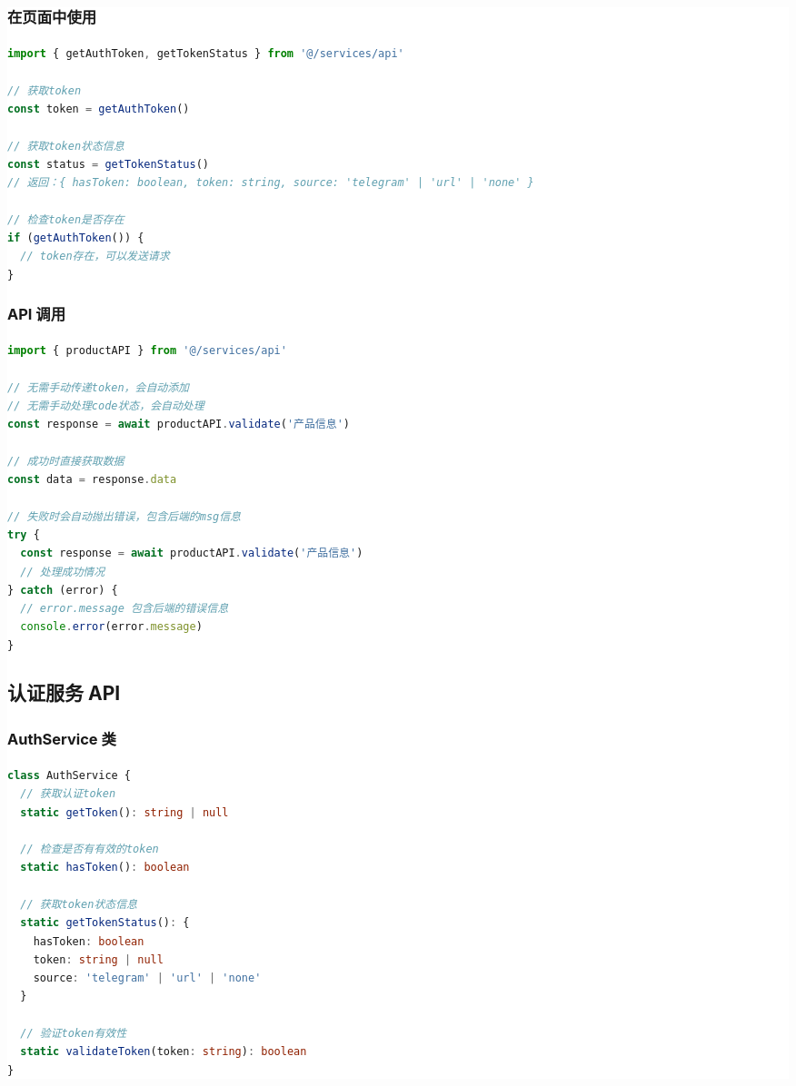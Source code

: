 ### 在页面中使用

```typescript
import { getAuthToken, getTokenStatus } from '@/services/api'

// 获取token
const token = getAuthToken()

// 获取token状态信息
const status = getTokenStatus()
// 返回：{ hasToken: boolean, token: string, source: 'telegram' | 'url' | 'none' }

// 检查token是否存在
if (getAuthToken()) {
  // token存在，可以发送请求
}
```

### API 调用

```typescript
import { productAPI } from '@/services/api'

// 无需手动传递token，会自动添加
// 无需手动处理code状态，会自动处理
const response = await productAPI.validate('产品信息')

// 成功时直接获取数据
const data = response.data

// 失败时会自动抛出错误，包含后端的msg信息
try {
  const response = await productAPI.validate('产品信息')
  // 处理成功情况
} catch (error) {
  // error.message 包含后端的错误信息
  console.error(error.message)
}
```

## 认证服务 API

### AuthService 类

```typescript
class AuthService {
  // 获取认证token
  static getToken(): string | null
  
  // 检查是否有有效的token
  static hasToken(): boolean
  
  // 获取token状态信息
  static getTokenStatus(): {
    hasToken: boolean
    token: string | null
    source: 'telegram' | 'url' | 'none'
  }
  
  // 验证token有效性
  static validateToken(token: string): boolean
}
```
